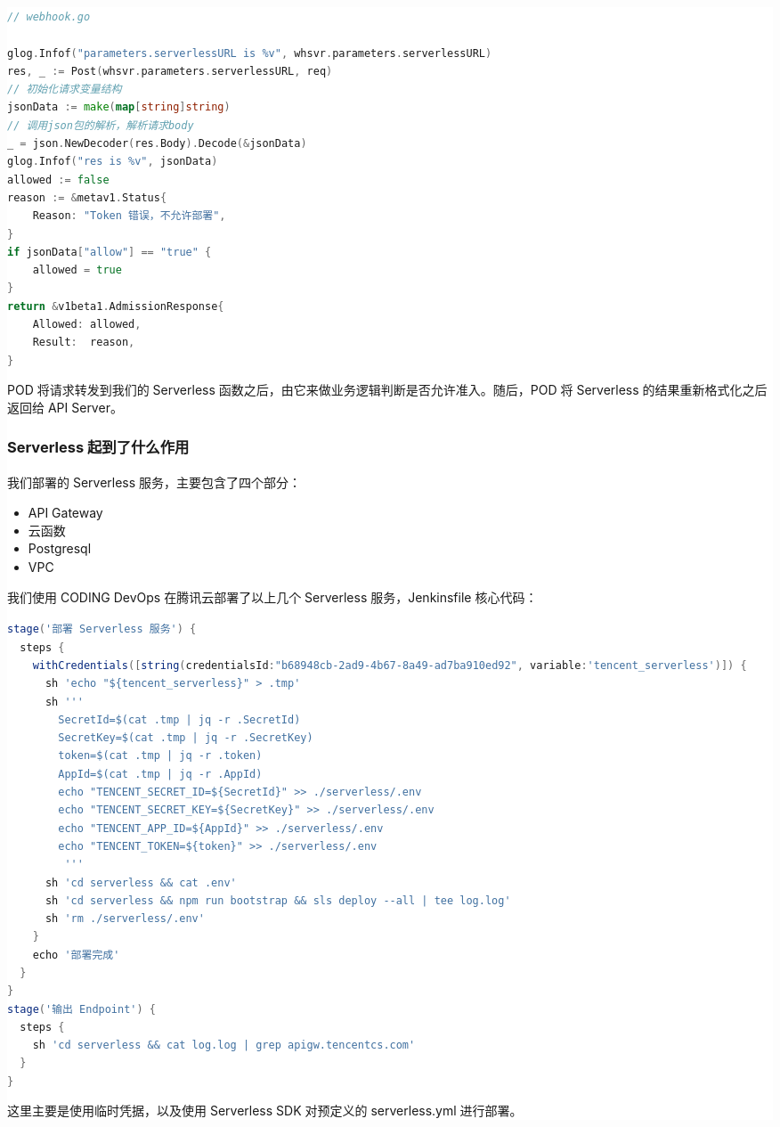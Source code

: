 ```go
// webhook.go

glog.Infof("parameters.serverlessURL is %v", whsvr.parameters.serverlessURL)
res, _ := Post(whsvr.parameters.serverlessURL, req)
// 初始化请求变量结构
jsonData := make(map[string]string)
// 调用json包的解析，解析请求body
_ = json.NewDecoder(res.Body).Decode(&jsonData)
glog.Infof("res is %v", jsonData)
allowed := false
reason := &metav1.Status{
    Reason: "Token 错误，不允许部署",
}
if jsonData["allow"] == "true" {
    allowed = true
}
return &v1beta1.AdmissionResponse{
    Allowed: allowed,
    Result:  reason,
}
```

POD 将请求转发到我们的 Serverless 函数之后，由它来做业务逻辑判断是否允许准入。随后，POD 将 Serverless 的结果重新格式化之后返回给 API Server。

### Serverless 起到了什么作用

我们部署的 Serverless 服务，主要包含了四个部分：
*   API Gateway
*   云函数
*   Postgresql
*   VPC

我们使用 CODING DevOps 在腾讯云部署了以上几个 Serverless 服务，Jenkinsfile 核心代码：

```groovy
stage('部署 Serverless 服务') {
  steps {
    withCredentials([string(credentialsId:"b68948cb-2ad9-4b67-8a49-ad7ba910ed92", variable:'tencent_serverless')]) {
      sh 'echo "${tencent_serverless}" > .tmp'
      sh '''
        SecretId=$(cat .tmp | jq -r .SecretId)
        SecretKey=$(cat .tmp | jq -r .SecretKey)
        token=$(cat .tmp | jq -r .token)
        AppId=$(cat .tmp | jq -r .AppId)
        echo "TENCENT_SECRET_ID=${SecretId}" >> ./serverless/.env
        echo "TENCENT_SECRET_KEY=${SecretKey}" >> ./serverless/.env
        echo "TENCENT_APP_ID=${AppId}" >> ./serverless/.env
        echo "TENCENT_TOKEN=${token}" >> ./serverless/.env
         '''
      sh 'cd serverless && cat .env'
      sh 'cd serverless && npm run bootstrap && sls deploy --all | tee log.log'
      sh 'rm ./serverless/.env'
    }
    echo '部署完成'
  }
}
stage('输出 Endpoint') {
  steps {
    sh 'cd serverless && cat log.log | grep apigw.tencentcs.com'
  }
}
```
这里主要是使用临时凭据，以及使用 Serverless SDK 对预定义的 serverless.yml 进行部署。
